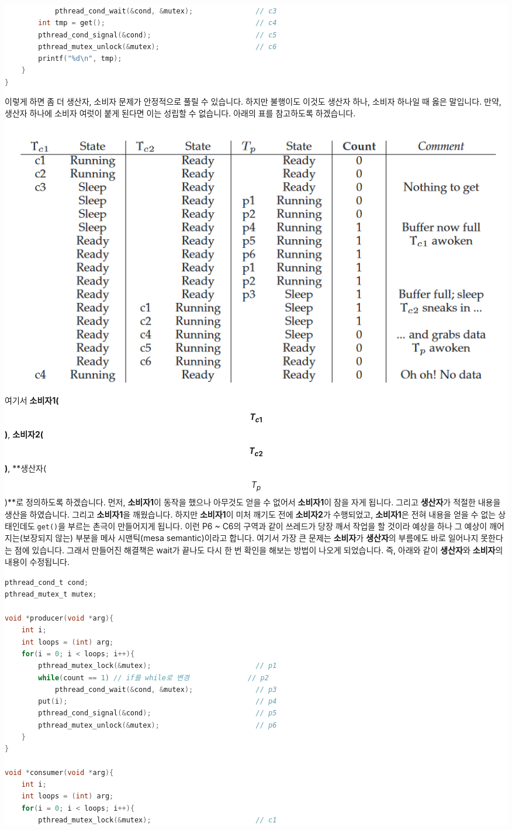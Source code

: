 ```c
            pthread_cond_wait(&cond, &mutex);               // c3
        int tmp = get();                                    // c4
        pthread_cond_signal(&cond);                         // c5
        pthread_mutex_unlock(&mutex);                       // c6
        printf("%d\n", tmp);
    }
}
```
이렇게 하면 좀 더 생산자, 소비자 문제가 안정적으로 풀릴 수 있습니다. 하지만 불행이도 이것도 생산자 하나, 소비자 하나일 때 옳은 말입니다. 만약, 생산자 하나에 소비자 여럿이 붙게 된다면 이는 성립할 수 없습니다. 아래의 표를 참고하도록 하겠습니다.

![invalid_case](/assets/img/res/2018-OS/Cond/invalid_case_1.PNG)

여기서 **소비자1($$T_{c1}$$)**, **소비자2($$T_{c2}$$)**, **생산자($$T_p$$)**로 정의하도록 하겠습니다. 먼저, **소비자1**이 동작을 했으나 아무것도 얻을 수 없어서 **소비자1**이 잠을 자게 됩니다. 그리고 **생산자**가 적절한 내용을 생산을 하였습니다. 그리고 **소비자1**을 깨웠습니다. 하지만 **소비자1**이 미처 깨기도 전에 **소비자2**가 수행되었고, **소비자1**은 전혀 내용을 얻을 수 없는 상태인데도 `get()`을 부르는 촌극이 만들어지게 됩니다. 이런 P6 ~ C6의 구역과 같이 쓰레드가 당장 깨서 작업을 할 것이라 예상을 하나 그 예상이 깨어지는(보장되지 않는) 부분을 메사 시맨틱(mesa semantic)이라고 합니다. 여기서 가장 큰 문제는 **소비자**가 **생산자**의 부름에도 바로 일어나지 못한다는 점에 있습니다. 그래서 만들어진 해결책은 wait가 끝나도 다시 한 번 확인을 해보는 방법이 나오게 되었습니다. 즉, 아래와 같이 **생산자**와 **소비자**의 내용이 수정됩니다.

```c
pthread_cond_t cond;
pthread_mutex_t mutex;

void *producer(void *arg){
    int i;
    int loops = (int) arg;
    for(i = 0; i < loops; i++){
        pthread_mutex_lock(&mutex);                         // p1
        while(count == 1) // if를 while로 변경              // p2
            pthread_cond_wait(&cond, &mutex);               // p3
        put(i);                                             // p4
        pthread_cond_signal(&cond);                         // p5
        pthread_mutex_unlock(&mutex);                       // p6
    }
}

void *consumer(void *arg){
    int i;
    int loops = (int) arg;
    for(i = 0; i < loops; i++){
        pthread_mutex_lock(&mutex);                         // c1
```